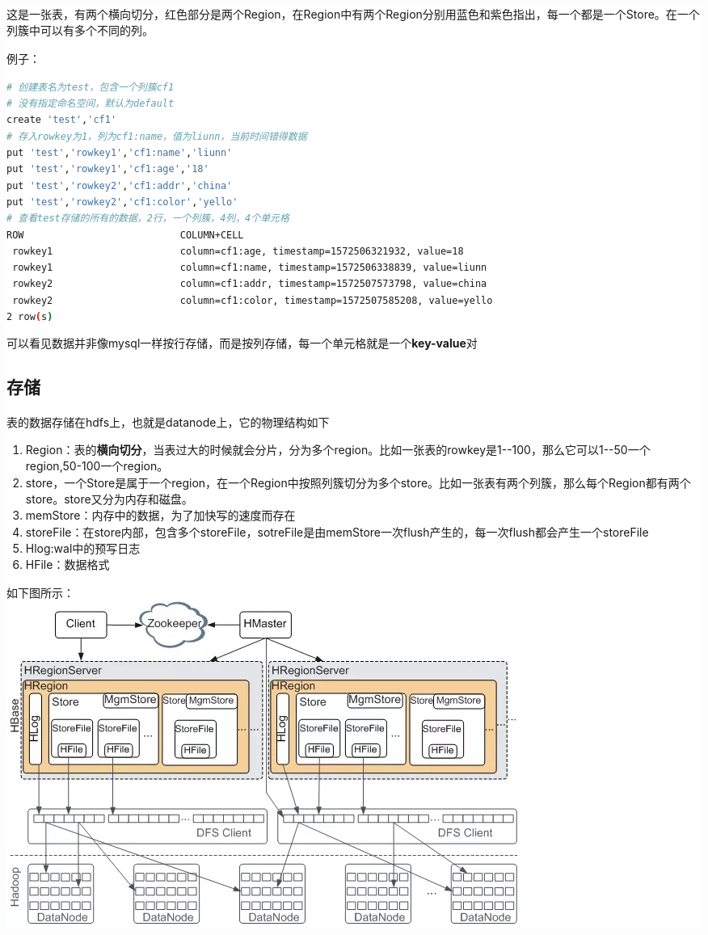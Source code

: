 这是一张表，有两个横向切分，红色部分是两个Region，在Region中有两个Region分别用蓝色和紫色指出，每一个都是一个Store。在一个列簇中可以有多个不同的列。

例子：
```sh
# 创建表名为test，包含一个列簇cf1
# 没有指定命名空间，默认为default
create 'test','cf1'
# 存入rowkey为1，列为cf1:name，值为liunn，当前时间错得数据
put 'test','rowkey1','cf1:name','liunn'
put 'test','rowkey1','cf1:age','18'
put 'test','rowkey2','cf1:addr','china'
put 'test','rowkey2','cf1:color','yello'
# 查看test存储的所有的数据，2行，一个列簇，4列，4个单元格
ROW                           COLUMN+CELL
 rowkey1                      column=cf1:age, timestamp=1572506321932, value=18
 rowkey1                      column=cf1:name, timestamp=1572506338839, value=liunn
 rowkey2                      column=cf1:addr, timestamp=1572507573798, value=china
 rowkey2                      column=cf1:color, timestamp=1572507585208, value=yello
2 row(s)

```
可以看见数据并非像mysql一样按行存储，而是按列存储，每一个单元格就是一个**key-value**对

## 存储
表的数据存储在hdfs上，也就是datanode上，它的物理结构如下

1. Region：表的**横向切分**，当表过大的时候就会分片，分为多个region。比如一张表的rowkey是1--100，那么它可以1--50一个region,50-100一个region。
2. store，一个Store是属于一个region，在一个Region中按照列簇切分为多个store。比如一张表有两个列簇，那么每个Region都有两个store。store又分为内存和磁盘。
3. memStore：内存中的数据，为了加快写的速度而存在
4. storeFile：在store内部，包含多个storeFile，sotreFile是由memStore一次flush产生的，每一次flush都会产生一个storeFile
5. Hlog:wal中的预写日志
6. HFile：数据格式

如下图所示：   
![](HBase简介/hbase架构.jpg)
